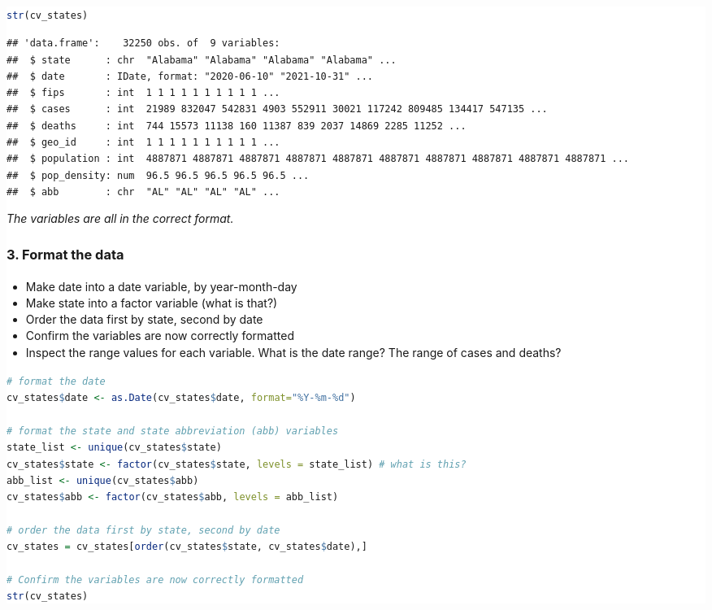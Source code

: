 ``` r
str(cv_states)
```

    ## 'data.frame':    32250 obs. of  9 variables:
    ##  $ state      : chr  "Alabama" "Alabama" "Alabama" "Alabama" ...
    ##  $ date       : IDate, format: "2020-06-10" "2021-10-31" ...
    ##  $ fips       : int  1 1 1 1 1 1 1 1 1 1 ...
    ##  $ cases      : int  21989 832047 542831 4903 552911 30021 117242 809485 134417 547135 ...
    ##  $ deaths     : int  744 15573 11138 160 11387 839 2037 14869 2285 11252 ...
    ##  $ geo_id     : int  1 1 1 1 1 1 1 1 1 1 ...
    ##  $ population : int  4887871 4887871 4887871 4887871 4887871 4887871 4887871 4887871 4887871 4887871 ...
    ##  $ pop_density: num  96.5 96.5 96.5 96.5 96.5 ...
    ##  $ abb        : chr  "AL" "AL" "AL" "AL" ...

*The variables are all in the correct format.*

### 3. Format the data

-   Make date into a date variable, by year-month-day
-   Make state into a factor variable (what is that?)
-   Order the data first by state, second by date
-   Confirm the variables are now correctly formatted
-   Inspect the range values for each variable. What is the date range?
    The range of cases and deaths?

``` r
# format the date
cv_states$date <- as.Date(cv_states$date, format="%Y-%m-%d")

# format the state and state abbreviation (abb) variables
state_list <- unique(cv_states$state)
cv_states$state <- factor(cv_states$state, levels = state_list) # what is this?
abb_list <- unique(cv_states$abb)
cv_states$abb <- factor(cv_states$abb, levels = abb_list)

# order the data first by state, second by date
cv_states = cv_states[order(cv_states$state, cv_states$date),]

# Confirm the variables are now correctly formatted
str(cv_states)
```
